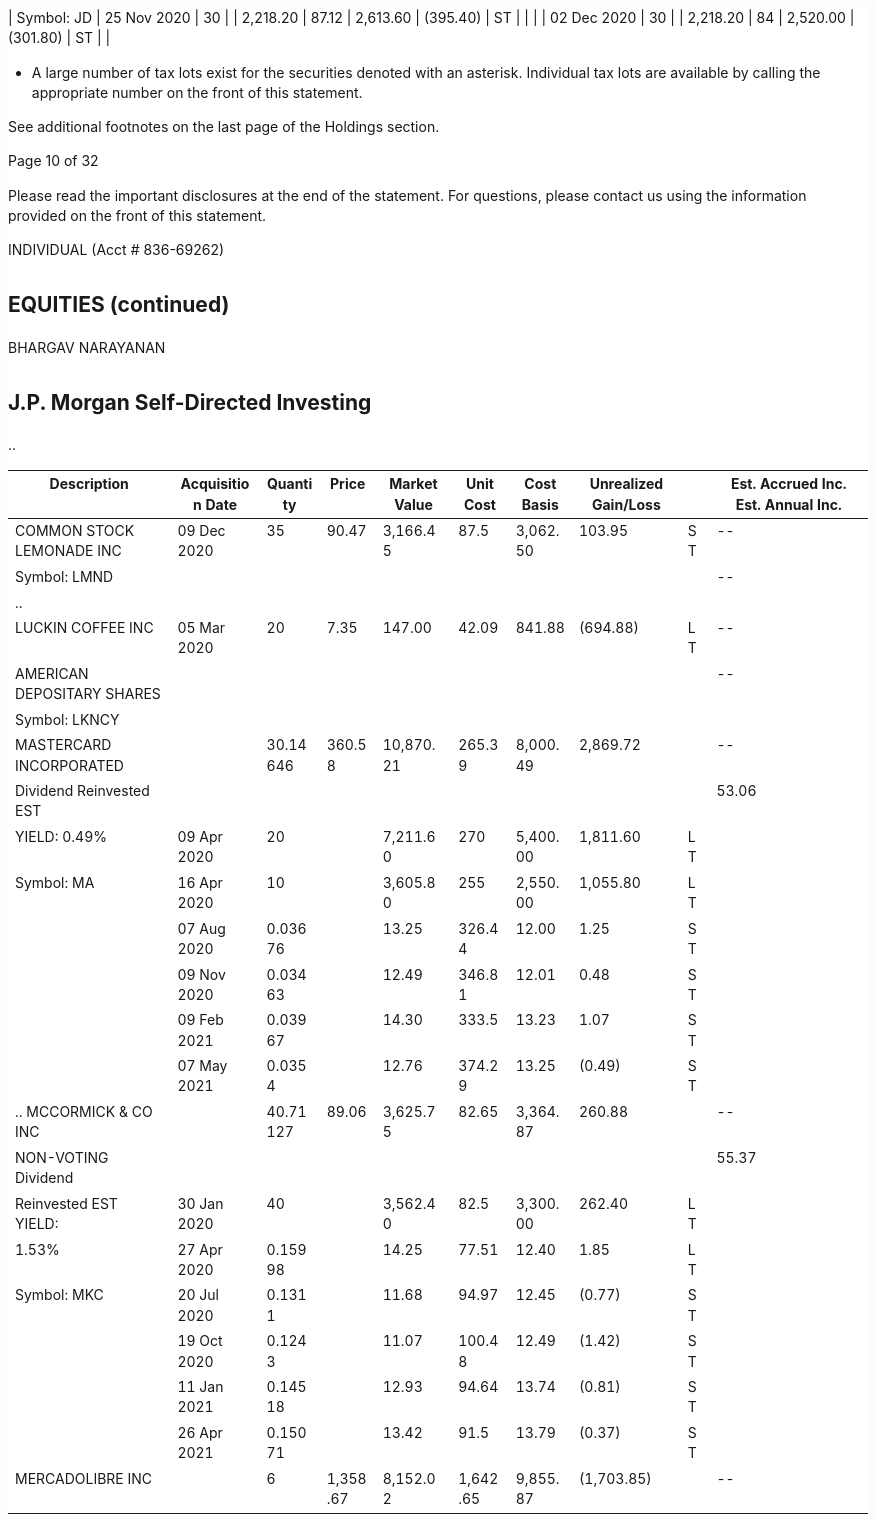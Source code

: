 | Symbol: JD                             | 25 Nov 2020        | 30         |         | 2,218.20       | 87.12       | 2,613.60     | (395.40)                | ST |                                      |
|                                        | 02 Dec 2020        | 30         |         | 2,218.20       | 84          | 2,520.00     | (301.80)                | ST |                                      |

* A large number of tax lots exist for the securities denoted with an asterisk. Individual tax lots are available by calling the appropriate number on the front of this statement.

See additional footnotes on the last page of the Holdings section.

Page  10 of 32

Please read the important disclosures at the end of the statement. For questions, please contact us using the information provided on the front of this statement.

INDIVIDUAL  (Acct # 836-69262)

## EQUITIES (continued)

BHARGAV NARAYANAN

## J.P. Morgan Self-Directed Investing

..

| Description                | Acquisition Date   | Quantity   | Price    | Market Value   | Unit Cost   | Cost Basis   | Unrealized  Gain/Loss   |    | Est. Accrued Inc. Est. Annual Inc.   |
|----------------------------|--------------------|------------|----------|----------------|-------------|--------------|-------------------------|----|--------------------------------------|
| COMMON STOCK LEMONADE INC  | 09 Dec 2020        | 35         | 90.47    | 3,166.45       | 87.5        | 3,062.50     | 103.95                  | ST | --                                   |
| Symbol: LMND               |                    |            |          |                |             |              |                         |    | --                                   |
| ..                         |                    |            |          |                |             |              |                         |    |                                      |
| LUCKIN COFFEE INC          | 05 Mar 2020        | 20         | 7.35     | 147.00         | 42.09       | 841.88       | (694.88)                | LT | --                                   |
| AMERICAN DEPOSITARY SHARES |                    |            |          |                |             |              |                         |    | --                                   |
| Symbol: LKNCY              |                    |            |          |                |             |              |                         |    |                                      |
| MASTERCARD INCORPORATED    |                    | 30.14646   | 360.58   | 10,870.21      | 265.39      | 8,000.49     | 2,869.72                |    | --                                   |
| Dividend Reinvested EST    |                    |            |          |                |             |              |                         |    | 53.06                                |
| YIELD: 0.49%               | 09 Apr 2020        | 20         |          | 7,211.60       | 270         | 5,400.00     | 1,811.60                | LT |                                      |
| Symbol: MA                 | 16 Apr 2020        | 10         |          | 3,605.80       | 255         | 2,550.00     | 1,055.80                | LT |                                      |
|                            | 07 Aug 2020        | 0.03676    |          | 13.25          | 326.44      | 12.00        | 1.25                    | ST |                                      |
|                            | 09 Nov 2020        | 0.03463    |          | 12.49          | 346.81      | 12.01        | 0.48                    | ST |                                      |
|                            | 09 Feb 2021        | 0.03967    |          | 14.30          | 333.5       | 13.23        | 1.07                    | ST |                                      |
|                            | 07 May 2021        | 0.0354     |          | 12.76          | 374.29      | 13.25        | (0.49)                  | ST |                                      |
| .. MCCORMICK & CO INC      |                    | 40.71127   | 89.06    | 3,625.75       | 82.65       | 3,364.87     | 260.88                  |    | --                                   |
| NON-VOTING Dividend        |                    |            |          |                |             |              |                         |    | 55.37                                |
| Reinvested EST YIELD:      | 30 Jan 2020        | 40         |          | 3,562.40       | 82.5        | 3,300.00     | 262.40                  | LT |                                      |
| 1.53%                      | 27 Apr 2020        | 0.15998    |          | 14.25          | 77.51       | 12.40        | 1.85                    | LT |                                      |
| Symbol: MKC                | 20 Jul 2020        | 0.1311     |          | 11.68          | 94.97       | 12.45        | (0.77)                  | ST |                                      |
|                            | 19 Oct 2020        | 0.1243     |          | 11.07          | 100.48      | 12.49        | (1.42)                  | ST |                                      |
|                            | 11 Jan 2021        | 0.14518    |          | 12.93          | 94.64       | 13.74        | (0.81)                  | ST |                                      |
|                            | 26 Apr 2021        | 0.15071    |          | 13.42          | 91.5        | 13.79        | (0.37)                  | ST |                                      |
| MERCADOLIBRE INC           |                    | 6          | 1,358.67 | 8,152.02       | 1,642.65    | 9,855.87     | (1,703.85)              |    | --                                   |